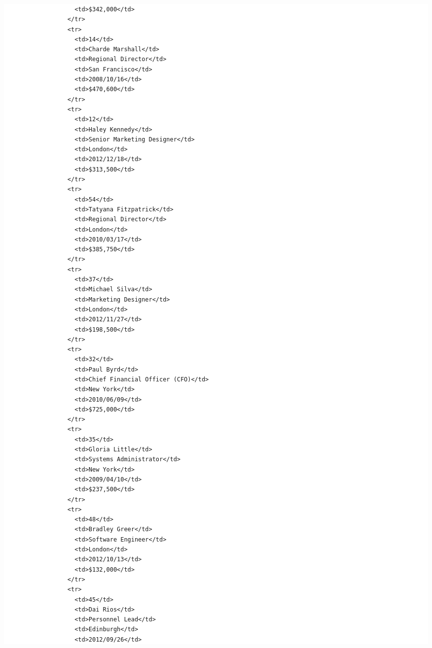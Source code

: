                         <td>$342,000</td>
                      </tr>
                      <tr>
                        <td>14</td>
                        <td>Charde Marshall</td>
                        <td>Regional Director</td>
                        <td>San Francisco</td>
                        <td>2008/10/16</td>
                        <td>$470,600</td>
                      </tr>
                      <tr>
                        <td>12</td>
                        <td>Haley Kennedy</td>
                        <td>Senior Marketing Designer</td>
                        <td>London</td>
                        <td>2012/12/18</td>
                        <td>$313,500</td>
                      </tr>
                      <tr>
                        <td>54</td>
                        <td>Tatyana Fitzpatrick</td>
                        <td>Regional Director</td>
                        <td>London</td>
                        <td>2010/03/17</td>
                        <td>$385,750</td>
                      </tr>
                      <tr>
                        <td>37</td>
                        <td>Michael Silva</td>
                        <td>Marketing Designer</td>
                        <td>London</td>
                        <td>2012/11/27</td>
                        <td>$198,500</td>
                      </tr>
                      <tr>
                        <td>32</td>
                        <td>Paul Byrd</td>
                        <td>Chief Financial Officer (CFO)</td>
                        <td>New York</td>
                        <td>2010/06/09</td>
                        <td>$725,000</td>
                      </tr>
                      <tr>
                        <td>35</td>
                        <td>Gloria Little</td>
                        <td>Systems Administrator</td>
                        <td>New York</td>
                        <td>2009/04/10</td>
                        <td>$237,500</td>
                      </tr>
                      <tr>
                        <td>48</td>
                        <td>Bradley Greer</td>
                        <td>Software Engineer</td>
                        <td>London</td>
                        <td>2012/10/13</td>
                        <td>$132,000</td>
                      </tr>
                      <tr>
                        <td>45</td>
                        <td>Dai Rios</td>
                        <td>Personnel Lead</td>
                        <td>Edinburgh</td>
                        <td>2012/09/26</td>